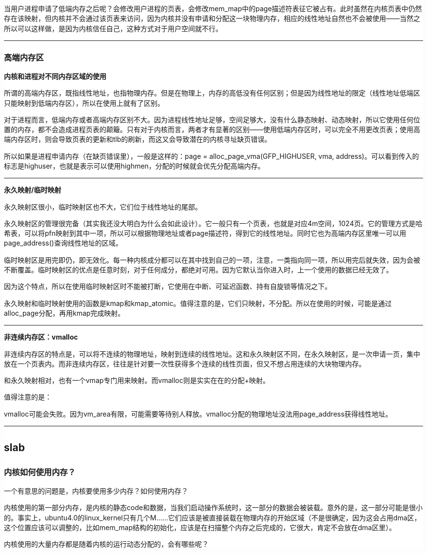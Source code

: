 当用户进程申请了低端内存之后呢？会修改用户进程的页表，会修改mem_map中的page描述符表征它被占有。此时虽然在内核页表中仍然存在该映射，但内核并不会通过该页表来访问，因为内核并没有申请和分配这一块物理内存，相应的线性地址自然也不会被使用——当然之所以可以这样做，是因为内核信任自己，这种方式对于用户空间就不行。


***
### 高端内存区


**内核和进程对不同内存区域的使用**

所谓的高端内存区，既指线性地址，也指物理内存。但是在物理上，内存的高低没有任何区别；但是因为线性地址的限定（线性地址低端区只能映射到低端内存区），所以在使用上就有了区别。

对于进程而言，低端内存或者高端内存区别不大。因为进程线性地址足够，空间足够大，没有什么静态映射、动态映射，所以它使用任何位置的内存，都不会造成进程页表的颠簸。只有对于内核而言，两者才有显著的区别——使用低端内存区时，可以完全不用更改页表；使用高端内存区时，则会导致页表的更新和tlb的刷新，而这又会导致潜在的内核寻址缺页错误。

所以如果是进程申请内存（在缺页错误里），一般是这样的：page = alloc_page_vma(GFP_HIGHUSER, vma, address)。可以看到传入的标志是highuser，也就是表示可以使用highmen，分配的时候就会优先分配高端内存。


***
**永久映射/临时映射**

永久映射区很小，临时映射区也不大，它们位于线性地址的尾部。

永久映射区的管理很完备（其实我还没大明白为什么会如此设计）。它一般只有一个页表，也就是对应4m空间，1024页。它的管理方式是哈希表，可以将pfn映射到其中一项，所以可以根据物理地址或者page描述符，得到它的线性地址。同时它也为高端内存区里唯一可以用page_address()查询线性地址的区域。

临时映射区是用完即仍，即无效化。每一种内核成分都可以在其中找到自己的一项，注意，一类指向同一项，所以用完后就失效，因为会被不断覆盖。临时映射区的优点是任意时刻，对于任何成分，都绝对可用。因为它默认当你进入时，上一个使用的数据已经无效了。

因为这个特点，所以在使用临时映射区时不能被打断，它使用在中断、可延迟函数、持有自旋锁等情况之下。


永久映射和临时映射使用的函数是kmap和kmap_atomic。值得注意的是，它们只映射，不分配。所以在使用的时候，可能是通过alloc_page分配，再用kmap完成映射。


***
**非连续内存区：vmalloc**

非连续内存区的特点是，可以将不连续的物理地址，映射到连续的线性地址。这和永久映射区不同，在永久映射区，是一次申请一页，集中放在一个页表内。而非连续内存区，往往是针对要一次性获得多个连续的线性页面，但又不想占用连续的大块物理内存。

和永久映射相对，也有一个vmap专门用来映射。而vmalloc则是实实在在的分配+映射。

值得注意的是：

vmalloc可能会失败。因为vm_area有限，可能需要等待别人释放。vmalloc分配的物理地址没法用page_address获得线性地址。


***
## slab

### 内核如何使用内存？

一个有意思的问题是，内核要使用多少内存？如何使用内存？

内核使用的第一部分内存，是内核的静态code和数据，当我们启动操作系统时，这一部分的数据会被装载。意外的是，这一部分可能是很小的。事实上，ubuntu4.0的linux_kernel只有几个M……它们应该是被直接装载在物理内存的开始区域（不是很确定，因为这会占用dma区，这个位置应该可以调整的，比如mem_map结构的初始化，应该是在扫描整个内存之后完成的，它很大，肯定不会放在dma区里）。

内核使用的大量内存都是随着内核的运行动态分配的，会有哪些呢？
